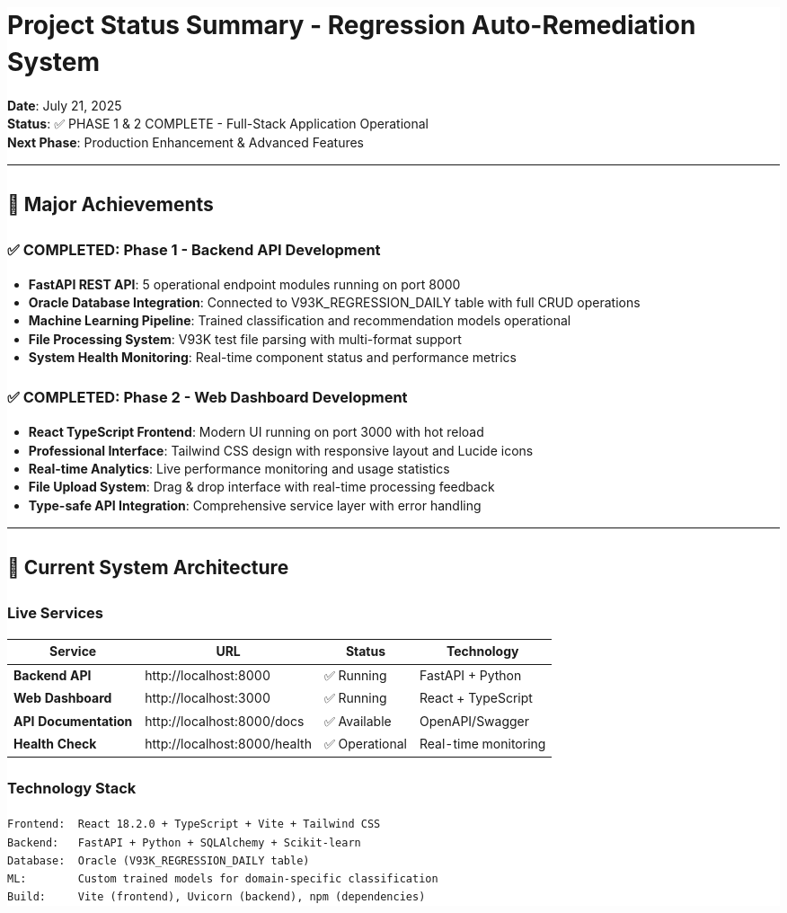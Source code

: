 # Project Status Summary - Regression Auto-Remediation System

**Date**: July 21, 2025  
**Status**: ✅ PHASE 1 & 2 COMPLETE - Full-Stack Application Operational  
**Next Phase**: Production Enhancement & Advanced Features

---

## 🎉 Major Achievements

### ✅ COMPLETED: Phase 1 - Backend API Development
- **FastAPI REST API**: 5 operational endpoint modules running on port 8000
- **Oracle Database Integration**: Connected to V93K_REGRESSION_DAILY table with full CRUD operations
- **Machine Learning Pipeline**: Trained classification and recommendation models operational
- **File Processing System**: V93K test file parsing with multi-format support
- **System Health Monitoring**: Real-time component status and performance metrics

### ✅ COMPLETED: Phase 2 - Web Dashboard Development  
- **React TypeScript Frontend**: Modern UI running on port 3000 with hot reload
- **Professional Interface**: Tailwind CSS design with responsive layout and Lucide icons
- **Real-time Analytics**: Live performance monitoring and usage statistics
- **File Upload System**: Drag & drop interface with real-time processing feedback
- **Type-safe API Integration**: Comprehensive service layer with error handling

---

## 🚀 Current System Architecture

### Live Services
| Service | URL | Status | Technology |
|---------|-----|--------|------------|
| **Backend API** | http://localhost:8000 | ✅ Running | FastAPI + Python |
| **Web Dashboard** | http://localhost:3000 | ✅ Running | React + TypeScript |
| **API Documentation** | http://localhost:8000/docs | ✅ Available | OpenAPI/Swagger |
| **Health Check** | http://localhost:8000/health | ✅ Operational | Real-time monitoring |

### Technology Stack
```
Frontend:  React 18.2.0 + TypeScript + Vite + Tailwind CSS
Backend:   FastAPI + Python + SQLAlchemy + Scikit-learn  
Database:  Oracle (V93K_REGRESSION_DAILY table)
ML:        Custom trained models for domain-specific classification
Build:     Vite (frontend), Uvicorn (backend), npm (dependencies)
```
